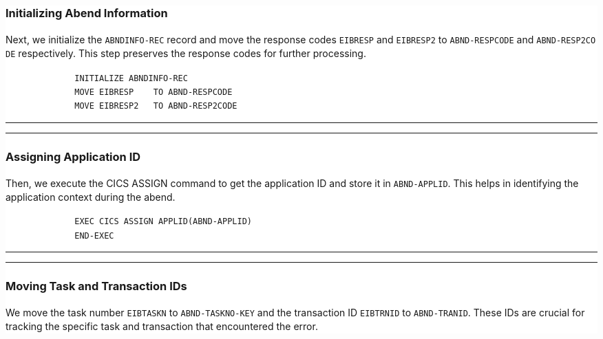 
### Initializing Abend Information

Next, we initialize the <SwmToken path="src/base/cobol_src/BNKMENU.cbl" pos="185:3:5" line-data="              INITIALIZE ABNDINFO-REC">`ABNDINFO-REC`</SwmToken> record and move the response codes <SwmToken path="src/base/cobol_src/BNKMENU.cbl" pos="186:3:3" line-data="              MOVE EIBRESP    TO ABND-RESPCODE">`EIBRESP`</SwmToken> and <SwmToken path="src/base/cobol_src/BNKMENU.cbl" pos="187:3:3" line-data="              MOVE EIBRESP2   TO ABND-RESP2CODE">`EIBRESP2`</SwmToken> to <SwmToken path="src/base/cobol_src/BNKMENU.cbl" pos="186:7:9" line-data="              MOVE EIBRESP    TO ABND-RESPCODE">`ABND-RESPCODE`</SwmToken> and <SwmToken path="src/base/cobol_src/BNKMENU.cbl" pos="187:7:9" line-data="              MOVE EIBRESP2   TO ABND-RESP2CODE">`ABND-RESP2CODE`</SwmToken> respectively. This step preserves the response codes for further processing.

```cobol
              INITIALIZE ABNDINFO-REC
              MOVE EIBRESP    TO ABND-RESPCODE
              MOVE EIBRESP2   TO ABND-RESP2CODE
```

---

</SwmSnippet>

<SwmSnippet path="/src/base/cobol_src/BNKMENU.cbl" line="191">

---

### Assigning Application ID

Then, we execute the CICS ASSIGN command to get the application ID and store it in <SwmToken path="src/base/cobol_src/BNKMENU.cbl" pos="191:9:11" line-data="              EXEC CICS ASSIGN APPLID(ABND-APPLID)">`ABND-APPLID`</SwmToken>. This helps in identifying the application context during the abend.

```cobol
              EXEC CICS ASSIGN APPLID(ABND-APPLID)
              END-EXEC
```

---

</SwmSnippet>

<SwmSnippet path="/src/base/cobol_src/BNKMENU.cbl" line="194">

---

### Moving Task and Transaction IDs

We move the task number <SwmToken path="src/base/cobol_src/BNKMENU.cbl" pos="194:3:3" line-data="              MOVE EIBTASKN   TO ABND-TASKNO-KEY">`EIBTASKN`</SwmToken> to <SwmToken path="src/base/cobol_src/BNKMENU.cbl" pos="194:7:11" line-data="              MOVE EIBTASKN   TO ABND-TASKNO-KEY">`ABND-TASKNO-KEY`</SwmToken> and the transaction ID <SwmToken path="src/base/cobol_src/BNKMENU.cbl" pos="195:3:3" line-data="              MOVE EIBTRNID   TO ABND-TRANID">`EIBTRNID`</SwmToken> to <SwmToken path="src/base/cobol_src/BNKMENU.cbl" pos="195:7:9" line-data="              MOVE EIBTRNID   TO ABND-TRANID">`ABND-TRANID`</SwmToken>. These IDs are crucial for tracking the specific task and transaction that encountered the error.
